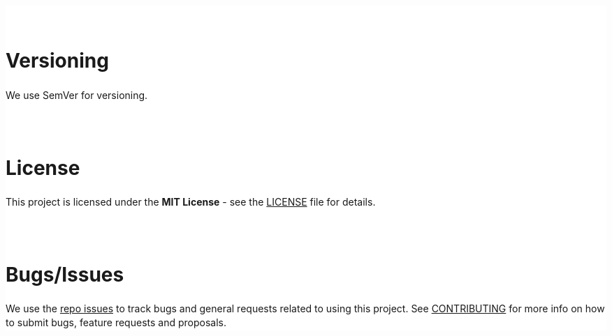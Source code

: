 &nbsp;

# Versioning
We use SemVer for versioning.

&nbsp;

# License
This project is licensed under the **MIT License** - see the [LICENSE](https://github.com/aiial/all-detection-system-for-oculus-rift/blob/main/LICENSE "LICENSE") file for details.

&nbsp;

# Bugs/Issues
We use the [repo issues](https://github.com/aiial/all-detection-system-for-oculus-rift/issues "repo issues") to track bugs and general requests related to using this project. See [CONTRIBUTING](https://github.com/aiial/all-detection-system-for-oculus-rift/blob/main/CONTRIBUTING.md "CONTRIBUTING") for more info on how to submit bugs, feature requests and proposals.